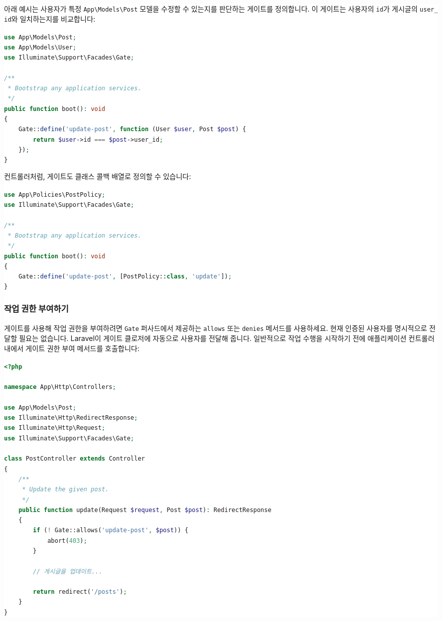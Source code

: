 아래 예시는 사용자가 특정 `App\Models\Post` 모델을 수정할 수 있는지를 판단하는 게이트를 정의합니다. 이 게이트는 사용자의 `id`가 게시글의 `user_id`와 일치하는지를 비교합니다:

```php
use App\Models\Post;
use App\Models\User;
use Illuminate\Support\Facades\Gate;

/**
 * Bootstrap any application services.
 */
public function boot(): void
{
    Gate::define('update-post', function (User $user, Post $post) {
        return $user->id === $post->user_id;
    });
}
```

컨트롤러처럼, 게이트도 클래스 콜백 배열로 정의할 수 있습니다:

```php
use App\Policies\PostPolicy;
use Illuminate\Support\Facades\Gate;

/**
 * Bootstrap any application services.
 */
public function boot(): void
{
    Gate::define('update-post', [PostPolicy::class, 'update']);
}
```

<a name="authorizing-actions-via-gates"></a>
### 작업 권한 부여하기

게이트를 사용해 작업 권한을 부여하려면 `Gate` 퍼사드에서 제공하는 `allows` 또는 `denies` 메서드를 사용하세요. 현재 인증된 사용자를 명시적으로 전달할 필요는 없습니다. Laravel이 게이트 클로저에 자동으로 사용자를 전달해 줍니다. 일반적으로 작업 수행을 시작하기 전에 애플리케이션 컨트롤러 내에서 게이트 권한 부여 메서드를 호출합니다:

```php
<?php

namespace App\Http\Controllers;

use App\Models\Post;
use Illuminate\Http\RedirectResponse;
use Illuminate\Http\Request;
use Illuminate\Support\Facades\Gate;

class PostController extends Controller
{
    /**
     * Update the given post.
     */
    public function update(Request $request, Post $post): RedirectResponse
    {
        if (! Gate::allows('update-post', $post)) {
            abort(403);
        }

        // 게시글을 업데이트...

        return redirect('/posts');
    }
}
```